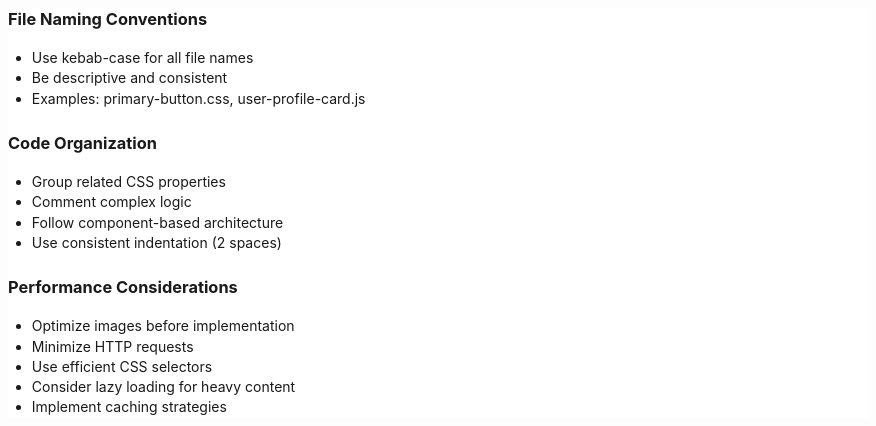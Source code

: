 ### File Naming Conventions
* Use kebab-case for all file names
* Be descriptive and consistent
* Examples: primary-button.css, user-profile-card.js

### Code Organization
* Group related CSS properties
* Comment complex logic
* Follow component-based architecture
* Use consistent indentation (2 spaces)

### Performance Considerations
* Optimize images before implementation
* Minimize HTTP requests
* Use efficient CSS selectors
* Consider lazy loading for heavy content
* Implement caching strategies
